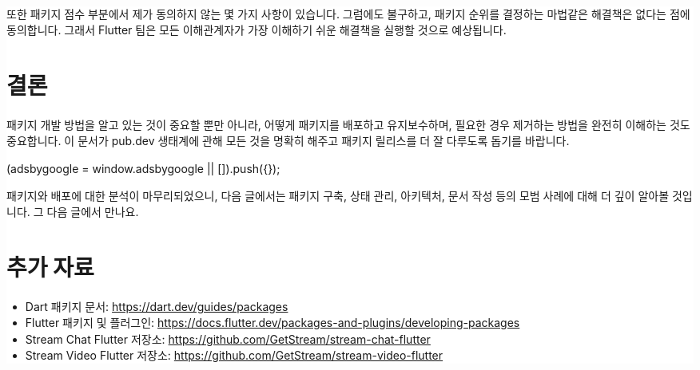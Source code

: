 또한 패키지 점수 부분에서 제가 동의하지 않는 몇 가지 사항이 있습니다. 그럼에도 불구하고, 패키지 순위를 결정하는 마법같은 해결책은 없다는 점에 동의합니다. 그래서 Flutter 팀은 모든 이해관계자가 가장 이해하기 쉬운 해결책을 실행할 것으로 예상됩니다.

# 결론

패키지 개발 방법을 알고 있는 것이 중요할 뿐만 아니라, 어떻게 패키지를 배포하고 유지보수하며, 필요한 경우 제거하는 방법을 완전히 이해하는 것도 중요합니다. 이 문서가 pub.dev 생태계에 관해 모든 것을 명확히 해주고 패키지 릴리스를 더 잘 다루도록 돕기를 바랍니다.


<ins class="adsbygoogle"
  style="display:block"
  data-ad-client="ca-pub-4877378276818686"
  data-ad-slot="9743150776"
  data-ad-format="auto"
  data-full-width-responsive="true"></ins>
<component is="script">
(adsbygoogle = window.adsbygoogle || []).push({});
</component>

패키지와 배포에 대한 분석이 마무리되었으니, 다음 글에서는 패키지 구축, 상태 관리, 아키텍처, 문서 작성 등의 모범 사례에 대해 더 깊이 알아볼 것입니다. 그 다음 글에서 만나요.

# 추가 자료

- Dart 패키지 문서: https://dart.dev/guides/packages
- Flutter 패키지 및 플러그인: https://docs.flutter.dev/packages-and-plugins/developing-packages
- Stream Chat Flutter 저장소: https://github.com/GetStream/stream-chat-flutter
- Stream Video Flutter 저장소: https://github.com/GetStream/stream-video-flutter